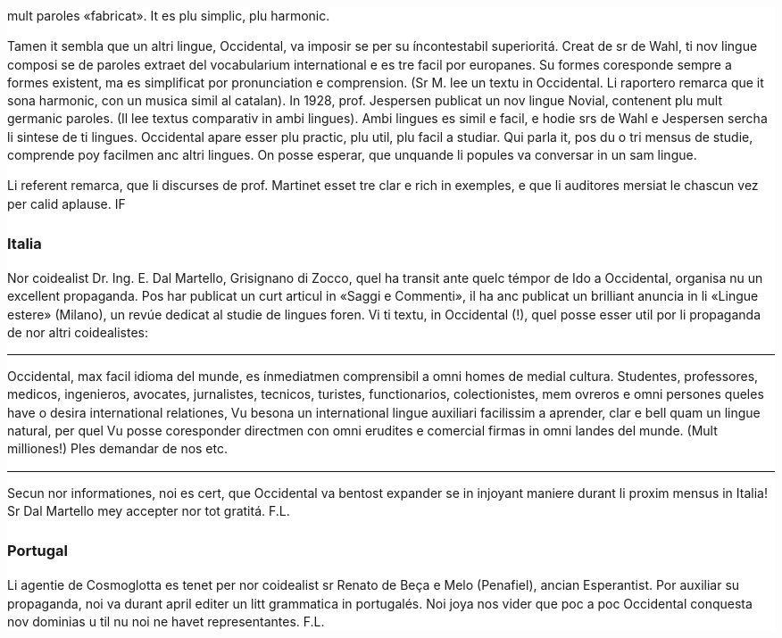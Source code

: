 mult paroles «fabricat». It es plu simplic, plu harmonic.

Tamen it sembla que un altri lingue, Occidental, va imposir se per su
íncontestabil superioritá. Creat de sr de Wahl, ti nov lingue composi se
de paroles extraet del vocabularium international e es tre facil por
europanes. Su formes coresponde sempre a formes existent, ma es
simplificat por pronunciation e comprension. (Sr M. lee un textu in Occidental.
Li raportero remarca que it sona harmonic, con un musica simil al
catalan). In 1928, prof. Jespersen publicat un nov lingue Novial,
contenent plu mult germanic paroles. (Il lee textus comparativ in ambi
lingues). Ambi lingues es simil e facil, e hodie srs de Wahl e Jespersen
sercha li sintese de ti lingues. Occidental apare esser plu practic, plu
util, plu facil a studiar. Qui parla it, pos du o tri mensus de studie,
comprende poy facilmen anc altri lingues. On posse esperar, que unquande
li popules va conversar in un sam lingue.

Li referent remarca, que li discurses de prof. Martinet esset tre clar e
rich in exemples, e que li auditores mersiat le chascun vez per calid
aplause. IF


### Italia

Nor coidealist Dr. Ing. E. Dal Martello, Grisignano di Zocco,
quel ha transit ante quelc témpor de Ido a Occidental, organisa nu un
excellent propaganda. Pos har publicat un curt articul in «Saggi e
Commenti», il ha anc publicat un brilliant anuncia in li «Lingue
estere» (Milano), un revúe dedicat al studie de lingues foren. Vi ti
textu, in Occidental (!), quel posse esser util por li propaganda de nor
altri coidealistes:

____
Occidental, max facil idioma del munde, es ínmediatmen comprensibil a
omni homes de medial cultura. Studentes, professores, medicos,
ingenieros, avocates, jurnalistes, tecnicos, turistes, functionarios,
colectionistes, mem ovreros e omni persones queles have o desira
international relationes, Vu besona un international lingue auxiliari
facilissim a aprender, clar e bell quam un lingue natural, per quel Vu
posse coresponder directmen con omni erudites e comercial firmas in omni
landes del munde. (Mult milliones!) Ples demandar de nos etc.
____

Secun nor informationes, noi es cert, que Occidental va bentost expander
se in injoyant maniere durant li proxim mensus in Italia! Sr Dal
Martello mey accepter nor tot gratitá.   F.L.


### Portugal

Li agentie de Cosmoglotta es tenet per nor coidealist sr
Renato de Beça e Melo (Penafiel), ancian Esperantist. Por auxiliar su
propaganda, noi va durant april editer un litt grammatica in portugalés.
Noi joya nos vider que poc a poc Occidental conquesta nov dominias u til
nu noi ne havet representantes. F.L.
